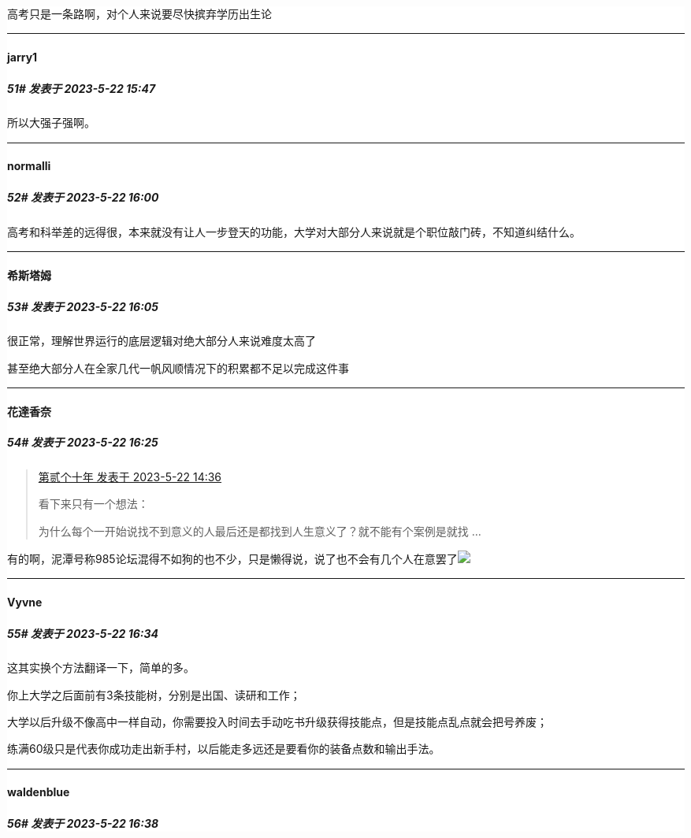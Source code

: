 高考只是一条路啊，对个人来说要尽快摈弃学历出生论

*****

####  jarry1  
##### 51#       发表于 2023-5-22 15:47

所以大强子强啊。

*****

####  normalli  
##### 52#       发表于 2023-5-22 16:00

高考和科举差的远得很，本来就没有让人一步登天的功能，大学对大部分人来说就是个职位敲门砖，不知道纠结什么。

*****

####  希斯塔姆  
##### 53#       发表于 2023-5-22 16:05

很正常，理解世界运行的底层逻辑对绝大部分人来说难度太高了

甚至绝大部分人在全家几代一帆风顺情况下的积累都不足以完成这件事

*****

####  花達香奈  
##### 54#       发表于 2023-5-22 16:25

<blockquote><a href="httphttps://bbs.saraba1st.com/2b/forum.php?mod=redirect&amp;goto=findpost&amp;pid=60944840&amp;ptid=2135313" target="_blank">第贰个十年 发表于 2023-5-22 14:36</a>

看下来只有一个想法：

为什么每个一开始说找不到意义的人最后还是都找到人生意义了？就不能有个案例是就找 ...</blockquote>
有的啊，泥潭号称985论坛混得不如狗的也不少，只是懒得说，说了也不会有几个人在意罢了<img src="https://static.saraba1st.com/image/smiley/face2017/067.png" referrerpolicy="no-referrer">

*****

####  Vyvne  
##### 55#       发表于 2023-5-22 16:34

这其实换个方法翻译一下，简单的多。

你上大学之后面前有3条技能树，分别是出国、读研和工作；

大学以后升级不像高中一样自动，你需要投入时间去手动吃书升级获得技能点，但是技能点乱点就会把号养废；

练满60级只是代表你成功走出新手村，以后能走多远还是要看你的装备点数和输出手法。

*****

####  waldenblue  
##### 56#       发表于 2023-5-22 16:38
